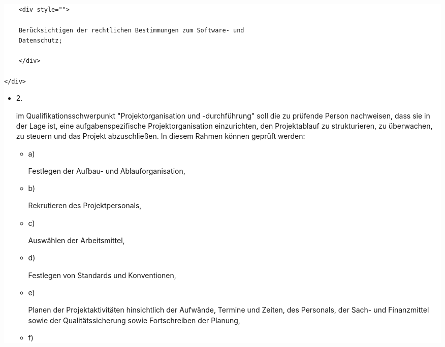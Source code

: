         <div style="">
        
        Berücksichtigen der rechtlichen Bestimmungen zum Software- und
        Datenschutz;
        
        </div>
    
    </div>

  - 2\.
    
    <div style="">
    
    im Qualifikationsschwerpunkt "Projektorganisation und -durchführung"
    soll die zu prüfende Person nachweisen, dass sie in der Lage ist,
    eine aufgabenspezifische Projektorganisation einzurichten, den
    Projektablauf zu strukturieren, zu überwachen, zu steuern und das
    Projekt abzuschließen. In diesem Rahmen können geprüft werden:
    
      - a)
        
        <div style="">
        
        Festlegen der Aufbau- und Ablauforganisation,
        
        </div>
    
      - b)
        
        <div style="">
        
        Rekrutieren des Projektpersonals,
        
        </div>
    
      - c)
        
        <div style="">
        
        Auswählen der Arbeitsmittel,
        
        </div>
    
      - d)
        
        <div style="">
        
        Festlegen von Standards und Konventionen,
        
        </div>
    
      - e)
        
        <div style="">
        
        Planen der Projektaktivitäten hinsichtlich der Aufwände, Termine
        und Zeiten, des Personals, der Sach- und Finanzmittel sowie der
        Qualitätssicherung sowie Fortschreiben der Planung,
        
        </div>
    
      - f)
        
        <div style="">
        